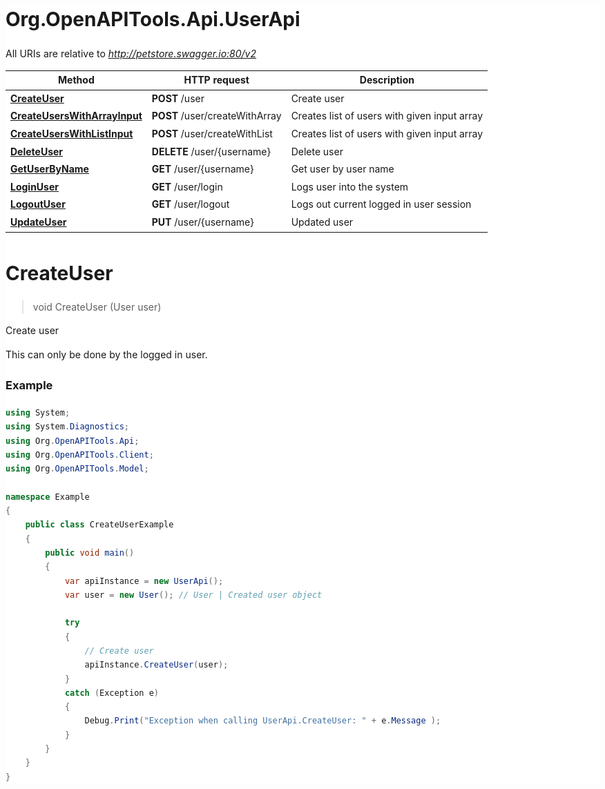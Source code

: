 # Org.OpenAPITools.Api.UserApi

All URIs are relative to *http://petstore.swagger.io:80/v2*

Method | HTTP request | Description
------------- | ------------- | -------------
[**CreateUser**](UserApi.md#createuser) | **POST** /user | Create user
[**CreateUsersWithArrayInput**](UserApi.md#createuserswitharrayinput) | **POST** /user/createWithArray | Creates list of users with given input array
[**CreateUsersWithListInput**](UserApi.md#createuserswithlistinput) | **POST** /user/createWithList | Creates list of users with given input array
[**DeleteUser**](UserApi.md#deleteuser) | **DELETE** /user/{username} | Delete user
[**GetUserByName**](UserApi.md#getuserbyname) | **GET** /user/{username} | Get user by user name
[**LoginUser**](UserApi.md#loginuser) | **GET** /user/login | Logs user into the system
[**LogoutUser**](UserApi.md#logoutuser) | **GET** /user/logout | Logs out current logged in user session
[**UpdateUser**](UserApi.md#updateuser) | **PUT** /user/{username} | Updated user


<a name="createuser"></a>
# **CreateUser**
> void CreateUser (User user)

Create user

This can only be done by the logged in user.

### Example
```csharp
using System;
using System.Diagnostics;
using Org.OpenAPITools.Api;
using Org.OpenAPITools.Client;
using Org.OpenAPITools.Model;

namespace Example
{
    public class CreateUserExample
    {
        public void main()
        {
            var apiInstance = new UserApi();
            var user = new User(); // User | Created user object

            try
            {
                // Create user
                apiInstance.CreateUser(user);
            }
            catch (Exception e)
            {
                Debug.Print("Exception when calling UserApi.CreateUser: " + e.Message );
            }
        }
    }
}
```
